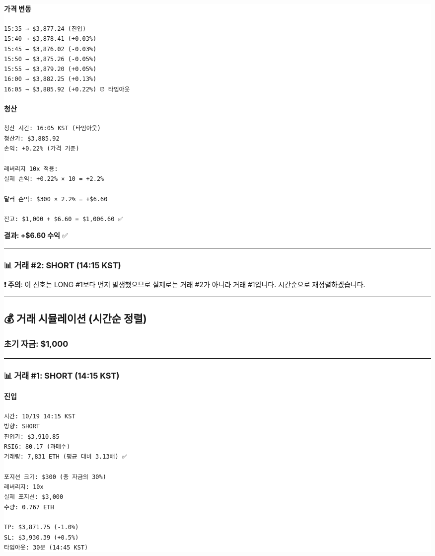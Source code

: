 #### 가격 변동
```
15:35 → $3,877.24 (진입)
15:40 → $3,878.41 (+0.03%)
15:45 → $3,876.02 (-0.03%)
15:50 → $3,875.26 (-0.05%)
15:55 → $3,879.20 (+0.05%)
16:00 → $3,882.25 (+0.13%)
16:05 → $3,885.92 (+0.22%) ⏰ 타임아웃
```

#### 청산
```
청산 시간: 16:05 KST (타임아웃)
청산가: $3,885.92
손익: +0.22% (가격 기준)

레버리지 10x 적용:
실제 손익: +0.22% × 10 = +2.2%

달러 손익: $300 × 2.2% = +$6.60

잔고: $1,000 + $6.60 = $1,006.60 ✅
```

**결과: +$6.60 수익** ✅

---

### 📊 거래 #2: SHORT (14:15 KST)

**❗ 주의**: 이 신호는 LONG #1보다 먼저 발생했으므로 실제로는 거래 #2가 아니라 거래 #1입니다.
시간순으로 재정렬하겠습니다.

---

## 💰 거래 시뮬레이션 (시간순 정렬)

### 초기 자금: $1,000

---

### 📊 거래 #1: SHORT (14:15 KST)

#### 진입
```
시간: 10/19 14:15 KST
방향: SHORT
진입가: $3,910.85
RSI6: 80.17 (과매수)
거래량: 7,831 ETH (평균 대비 3.13배) ✅

포지션 크기: $300 (총 자금의 30%)
레버리지: 10x
실제 포지션: $3,000
수량: 0.767 ETH

TP: $3,871.75 (-1.0%)
SL: $3,930.39 (+0.5%)
타임아웃: 30분 (14:45 KST)
```

